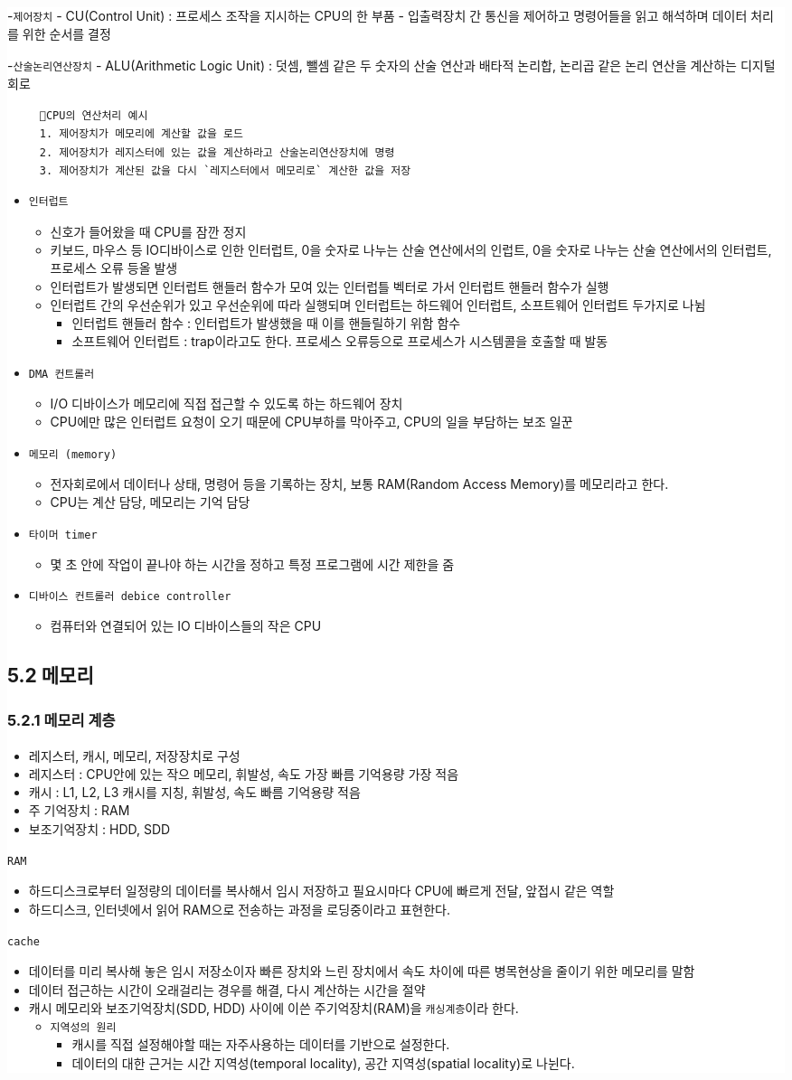    -`제어장치`
      - CU(Control Unit) : 프로세스 조작을 지시하는 CPU의 한 부품
      - 입출력장치 간 통신을 제어하고 명령어들을 읽고 해석하며 데이터 처리를 위한 순서를 결정
   
   -`산술논리연산장치`
      - ALU(Arithmetic Logic Unit) : 덧셈, 뺄셈 같은 두 숫자의 산술 연산과 배타적 논리합, 논리곱 같은 논리 연산을 계산하는 디지털 회로
  
         💚CPU의 연산처리 예시  
         1. 제어장치가 메모리에 계산할 값을 로드
         2. 제어장치가 레지스터에 있는 값을 계산하라고 산술논리연산장치에 명령
         3. 제어장치가 계산된 값을 다시 `레지스터에서 메모리로` 계산한 값을 저장

   - `인터럽트`
      - 신호가 들어왔을 때 CPU를 잠깐 정지
      - 키보드, 마우스 등 IO디바이스로 인한 인터럽트, 0을 숫자로 나누는 산술 연산에서의 인럽트, 0을 숫자로 나누는 산술 연산에서의 인터럽트, 프로세스 오류 등올 발생
      - 인터럽트가 발생되면 인터럽트 핸들러 함수가 모여 있는 인터럽틀 벡터로 가서 인터럽트 핸들러 함수가 실행
      - 인터럽트 간의 우선순위가 있고 우선순위에 따라 실행되며 인터럽트는 하드웨어 인터럽트, 소프트웨어 인터럽트 두가지로 나뉨
         - 인터럽트 핸들러 함수 : 인터럽트가 발생했을 때 이를 핸들릴하기 위함 함수
         - 소프트웨어 인터럽트 : trap이라고도 한다. 프로세스 오류등으로 프로세스가 시스템콜을 호출할 때 발동

   - `DMA 컨트롤러`
      - I/O 디바이스가 메모리에 직접 접근할 수 있도록 하는 하드웨어 장치
      - CPU에만 많은 인터럽트 요청이 오기 때문에 CPU부하를 막아주고, CPU의 일을 부담하는 보조 일꾼

   - `메모리 (memory)`
      - 전자회로에서 데이터나 상태, 명령어 등을 기록하는 장치, 보통 RAM(Random Access Memory)를 메모리라고 한다.
      - CPU는 계산 담당, 메모리는 기억 담당
    
   - `타이머 timer`
      - 몇 초 안에 작업이 끝나야 하는 시간을 정하고 특정 프로그램에 시간 제한을 줌
    
   - `디바이스 컨트롤러 debice controller`
      - 컴퓨터와 연결되어 있는 IO 디바이스들의 작은 CPU

## 5.2 메모리 

### 5.2.1 메모리 계층 
- 레지스터, 캐시, 메모리, 저장장치로 구성
- 레지스터 : CPU안에 있는 작으 메모리, 휘발성, 속도 가장 빠름 기억용량 가장 적음
- 캐시 : L1, L2, L3 캐시를 지칭, 휘발성, 속도 빠름 기억용량 적음
- 주 기억장치 : RAM
- 보조기억장치 : HDD, SDD

`RAM`
- 하드디스크로부터 일정량의 데이터를 복사해서 임시 저장하고 필요시마다 CPU에 빠르게 전달, 앞접시 같은 역할
- 하드디스크, 인터넷에서 읽어 RAM으로 전송하는 과정을 로딩중이라고 표현한다. 

`cache`
- 데이터를 미리 복사해 놓은 임시 저장소이자 빠른 장치와 느린 장치에서 속도 차이에 따른 병목현상을 줄이기 위한 메모리를 말함
- 데이터 접근하는 시간이 오래걸리는 경우를 해결, 다시 계산하는 시간을 절약
- 캐시 메모리와 보조기억장치(SDD, HDD) 사이에 이쓴 주기억장치(RAM)을 `캐싱계층`이라 한다.
   - `지역성의 원리`
      - 캐시를 직접 설정해야할 때는 자주사용하는 데이터를 기반으로 설정한다.
      - 데이터의 대한 근거는 시간 지역성(temporal locality), 공간 지역성(spatial locality)로 나뉜다.
      